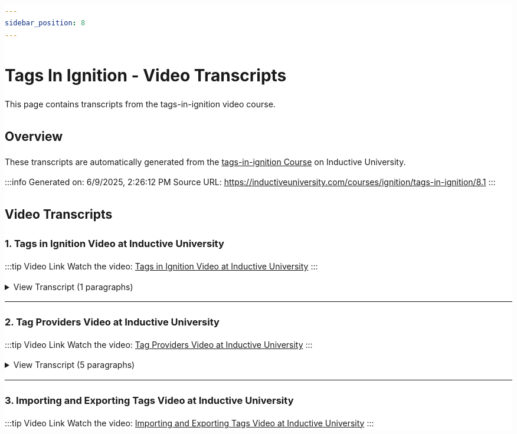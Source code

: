 ```yaml
---
sidebar_position: 8
---
```


# Tags In Ignition - Video Transcripts

This page contains transcripts from the tags-in-ignition video course.

## Overview

These transcripts are automatically generated from the [tags-in-ignition Course](https://inductiveuniversity.com/courses/ignition/tags-in-ignition/8.1) on Inductive University.

:::info
Generated on: 6/9/2025, 2:26:12 PM
Source URL: https://inductiveuniversity.com/courses/ignition/tags-in-ignition/8.1
:::

## Video Transcripts

### 1. Tags in Ignition Video at Inductive University

:::tip Video Link
Watch the video: [Tags in Ignition Video at Inductive University](https://inductiveuniversity.com/videos/tags-in-ignition/8.1)
:::

<details><summary>View Transcript (1 paragraphs)</summary></details>

---

### 2. Tag Providers Video at Inductive University

:::tip Video Link
Watch the video: [Tag Providers Video at Inductive University](https://inductiveuniversity.com/videos/tag-providers/8.1)
:::

<details><summary>View Transcript (5 paragraphs)</summary></details>

---

### 3. Importing and Exporting Tags Video at Inductive University

:::tip Video Link
Watch the video: [Importing and Exporting Tags Video at Inductive University](https://inductiveuniversity.com/videos/importing-and-exporting-tags/8.1)
:::
